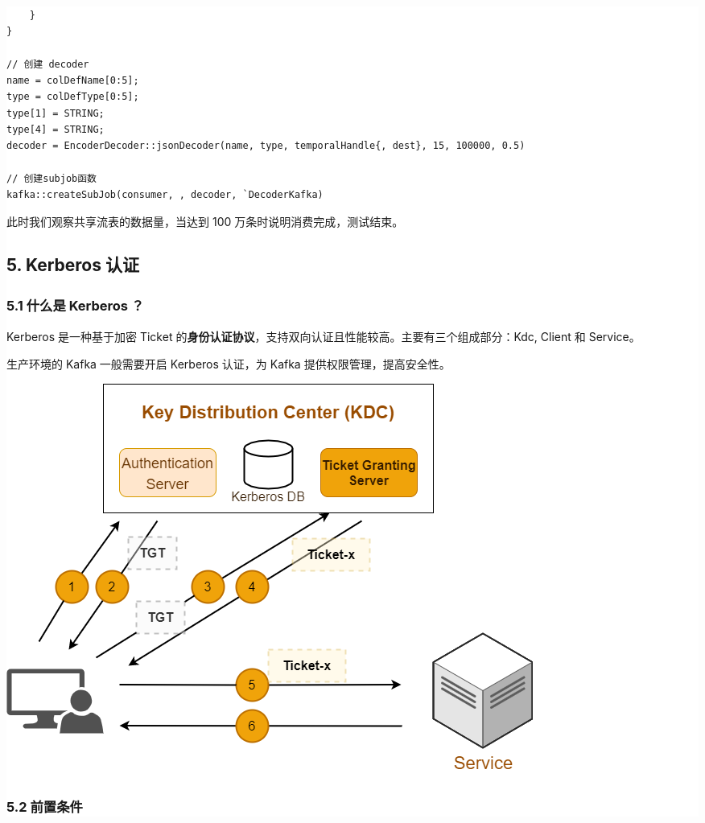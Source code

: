 ```
	}
}

// 创建 decoder
name = colDefName[0:5];
type = colDefType[0:5];
type[1] = STRING;
type[4] = STRING;
decoder = EncoderDecoder::jsonDecoder(name, type, temporalHandle{, dest}, 15, 100000, 0.5)

// 创建subjob函数
kafka::createSubJob(consumer, , decoder, `DecoderKafka)
```

此时我们观察共享流表的数据量，当达到 100 万条时说明消费完成，测试结束。

## 5. Kerberos 认证

### 5.1 什么是 Kerberos ？

Kerberos 是一种基于加密 Ticket 的**身份认证协议**，支持双向认证且性能较高。主要有三个组成部分：Kdc, Client 和 Service。

生产环境的 Kafka 一般需要开启 Kerberos 认证，为 Kafka 提供权限管理，提高安全性。

![3](./images/kafka_plugin_guide/6.png)

### 5.2 前置条件
